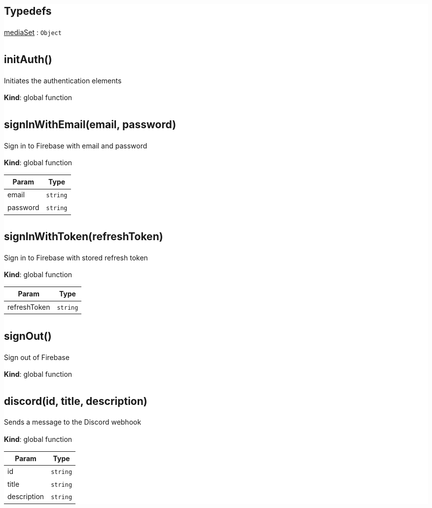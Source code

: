 ## Typedefs

<dl>
<dt><a href="#mediaSet">mediaSet</a> : <code>Object</code></dt>
<dd></dd>
</dl>

<a name="initAuth"></a>

## initAuth()
Initiates the authentication elements

**Kind**: global function  
<a name="signInWithEmail"></a>

## signInWithEmail(email, password)
Sign in to Firebase with email and password

**Kind**: global function  

| Param | Type |
| --- | --- |
| email | <code>string</code> | 
| password | <code>string</code> | 

<a name="signInWithToken"></a>

## signInWithToken(refreshToken)
Sign in to Firebase with stored refresh token

**Kind**: global function  

| Param | Type |
| --- | --- |
| refreshToken | <code>string</code> | 

<a name="signOut"></a>

## signOut()
Sign out of Firebase

**Kind**: global function  
<a name="discord"></a>

## discord(id, title, description)
Sends a message to the Discord webhook

**Kind**: global function  

| Param | Type |
| --- | --- |
| id | <code>string</code> | 
| title | <code>string</code> | 
| description | <code>string</code> | 
